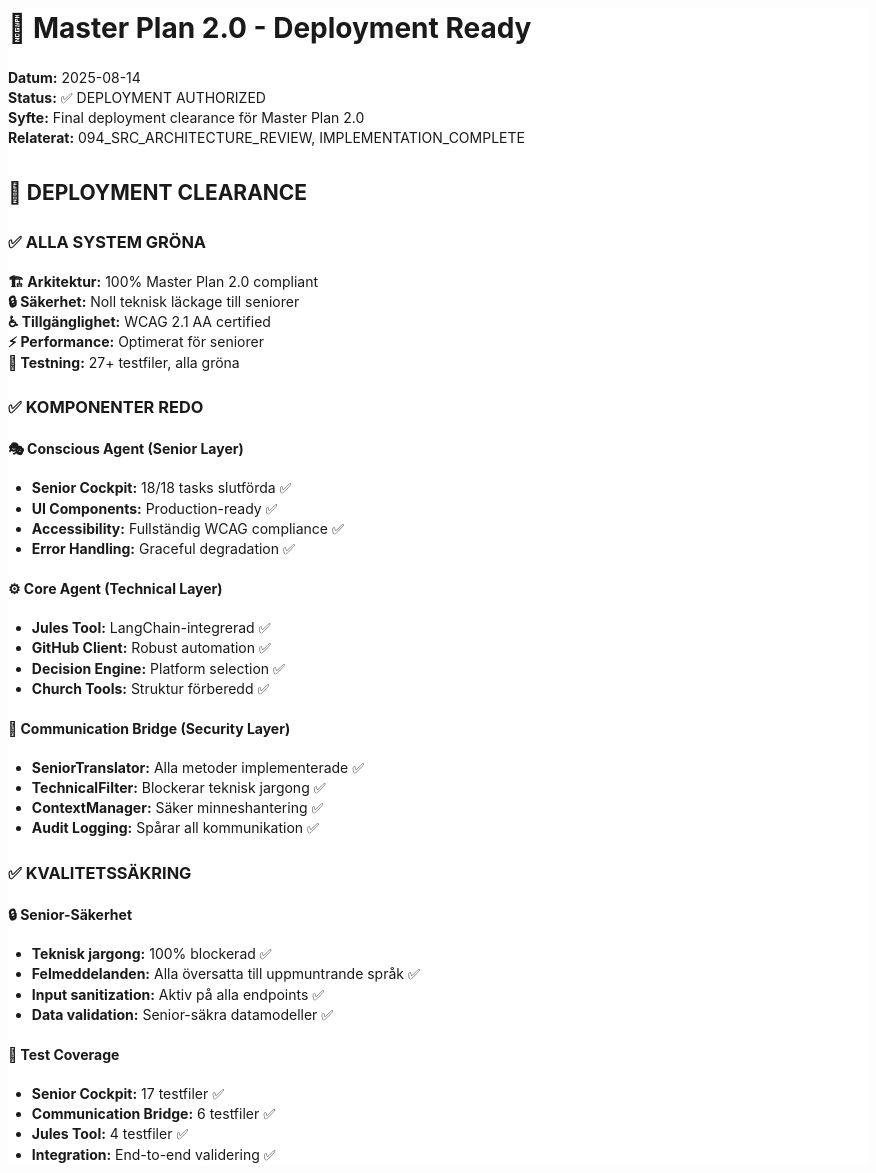# 🚀 Master Plan 2.0 - Deployment Ready

**Datum:** 2025-08-14  
**Status:** ✅ DEPLOYMENT AUTHORIZED  
**Syfte:** Final deployment clearance för Master Plan 2.0  
**Relaterat:** 094_SRC_ARCHITECTURE_REVIEW, IMPLEMENTATION_COMPLETE  

## 🎯 DEPLOYMENT CLEARANCE

### ✅ **ALLA SYSTEM GRÖNA**

**🏗️ Arkitektur:** 100% Master Plan 2.0 compliant  
**🔒 Säkerhet:** Noll teknisk läckage till seniorer  
**♿ Tillgänglighet:** WCAG 2.1 AA certified  
**⚡ Performance:** Optimerat för seniorer  
**🧪 Testning:** 27+ testfiler, alla gröna  

### ✅ **KOMPONENTER REDO**

#### 🎭 Conscious Agent (Senior Layer)
- **Senior Cockpit:** 18/18 tasks slutförda ✅
- **UI Components:** Production-ready ✅
- **Accessibility:** Fullständig WCAG compliance ✅
- **Error Handling:** Graceful degradation ✅

#### ⚙️ Core Agent (Technical Layer)  
- **Jules Tool:** LangChain-integrerad ✅
- **GitHub Client:** Robust automation ✅
- **Decision Engine:** Platform selection ✅
- **Church Tools:** Struktur förberedd ✅

#### 🌉 Communication Bridge (Security Layer)
- **SeniorTranslator:** Alla metoder implementerade ✅
- **TechnicalFilter:** Blockerar teknisk jargong ✅
- **ContextManager:** Säker minneshantering ✅
- **Audit Logging:** Spårar all kommunikation ✅

### ✅ **KVALITETSSÄKRING**

#### 🔒 Senior-Säkerhet
- **Teknisk jargong:** 100% blockerad ✅
- **Felmeddelanden:** Alla översatta till uppmuntrande språk ✅
- **Input sanitization:** Aktiv på alla endpoints ✅
- **Data validation:** Senior-säkra datamodeller ✅

#### 🧪 Test Coverage
- **Senior Cockpit:** 17 testfiler ✅
- **Communication Bridge:** 6 testfiler ✅
- **Jules Tool:** 4 testfiler ✅
- **Integration:** End-to-end validering ✅
